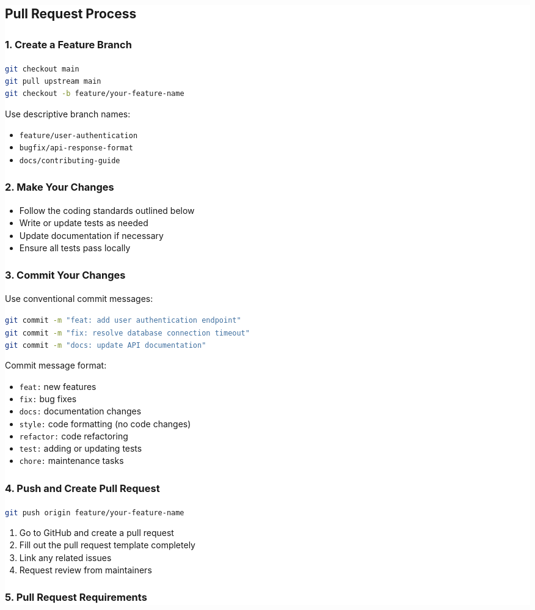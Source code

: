 ## Pull Request Process

### 1. Create a Feature Branch

```bash
git checkout main
git pull upstream main
git checkout -b feature/your-feature-name
```

Use descriptive branch names:
- `feature/user-authentication`
- `bugfix/api-response-format`
- `docs/contributing-guide`

### 2. Make Your Changes

- Follow the coding standards outlined below
- Write or update tests as needed
- Update documentation if necessary
- Ensure all tests pass locally

### 3. Commit Your Changes

Use conventional commit messages:

```bash
git commit -m "feat: add user authentication endpoint"
git commit -m "fix: resolve database connection timeout"
git commit -m "docs: update API documentation"
```

Commit message format:
- `feat:` new features
- `fix:` bug fixes
- `docs:` documentation changes
- `style:` code formatting (no code changes)
- `refactor:` code refactoring
- `test:` adding or updating tests
- `chore:` maintenance tasks

### 4. Push and Create Pull Request

```bash
git push origin feature/your-feature-name
```

1. Go to GitHub and create a pull request
2. Fill out the pull request template completely
3. Link any related issues
4. Request review from maintainers

### 5. Pull Request Requirements
